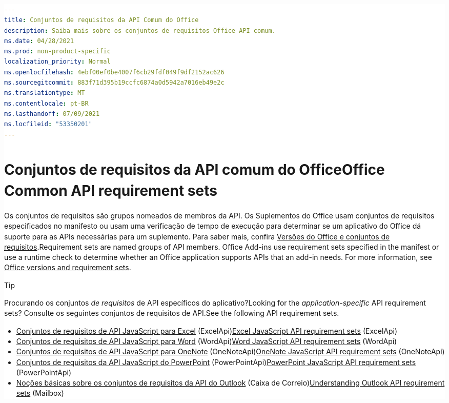 ```yaml
---
title: Conjuntos de requisitos da API Comum do Office
description: Saiba mais sobre os conjuntos de requisitos Office API comum.
ms.date: 04/28/2021
ms.prod: non-product-specific
localization_priority: Normal
ms.openlocfilehash: 4ebf00ef0be4007f6cb29fdf049f9df2152ac626
ms.sourcegitcommit: 883f71d395b19ccfc6874a0d5942a7016eb49e2c
ms.translationtype: MT
ms.contentlocale: pt-BR
ms.lasthandoff: 07/09/2021
ms.locfileid: "53350201"
---
```

# <a name="office-common-api-requirement-sets"></a><span data-ttu-id="9d7f3-103">Conjuntos de requisitos da API comum do Office</span><span class="sxs-lookup"><span data-stu-id="9d7f3-103">Office Common API requirement sets</span></span>

<span data-ttu-id="9d7f3-p101">Os conjuntos de requisitos são grupos nomeados de membros da API. Os Suplementos do Office usam conjuntos de requisitos especificados no manifesto ou usam uma verificação de tempo de execução para determinar se um aplicativo do Office dá suporte para as APIs necessárias para um suplemento. Para saber mais, confira [Versões do Office e conjuntos de requisitos](../../develop/office-versions-and-requirement-sets.md).</span><span class="sxs-lookup"><span data-stu-id="9d7f3-p101">Requirement sets are named groups of API members. Office Add-ins use requirement sets specified in the manifest or use a runtime check to determine whether an Office application supports APIs that an add-in needs. For more information, see [Office versions and requirement sets](../../develop/office-versions-and-requirement-sets.md).</span></span>

> [!TIP]
> <span data-ttu-id="9d7f3-107">Procurando os conjuntos *de requisitos* de API específicos do aplicativo?</span><span class="sxs-lookup"><span data-stu-id="9d7f3-107">Looking for the *application-specific* API requirement sets?</span></span> <span data-ttu-id="9d7f3-108">Consulte os seguintes conjuntos de requisitos de API.</span><span class="sxs-lookup"><span data-stu-id="9d7f3-108">See the following API requirement sets.</span></span>
>
> - <span data-ttu-id="9d7f3-109">[Conjuntos de requisitos de API JavaScript para Excel](excel-api-requirement-sets.md) (ExcelApi)</span><span class="sxs-lookup"><span data-stu-id="9d7f3-109">[Excel JavaScript API requirement sets](excel-api-requirement-sets.md) (ExcelApi)</span></span>
> - <span data-ttu-id="9d7f3-110">[Conjuntos de requisitos de API JavaScript para Word](word-api-requirement-sets.md) (WordApi)</span><span class="sxs-lookup"><span data-stu-id="9d7f3-110">[Word JavaScript API requirement sets](word-api-requirement-sets.md) (WordApi)</span></span>
> - <span data-ttu-id="9d7f3-111">[Conjuntos de requisitos de API JavaScript para OneNote](onenote-api-requirement-sets.md) (OneNoteApi)</span><span class="sxs-lookup"><span data-stu-id="9d7f3-111">[OneNote JavaScript API requirement sets](onenote-api-requirement-sets.md) (OneNoteApi)</span></span>
> - <span data-ttu-id="9d7f3-112">[Conjuntos de requisitos da API JavaScript do PowerPoint](powerpoint-api-requirement-sets.md) (PowerPointApi)</span><span class="sxs-lookup"><span data-stu-id="9d7f3-112">[PowerPoint JavaScript API requirement sets](powerpoint-api-requirement-sets.md) (PowerPointApi)</span></span>
> - <span data-ttu-id="9d7f3-113">[Noções básicas sobre os conjuntos de requisitos da API do Outlook](outlook-api-requirement-sets.md) (Caixa de Correio)</span><span class="sxs-lookup"><span data-stu-id="9d7f3-113">[Understanding Outlook API requirement sets](outlook-api-requirement-sets.md) (Mailbox)</span></span>
